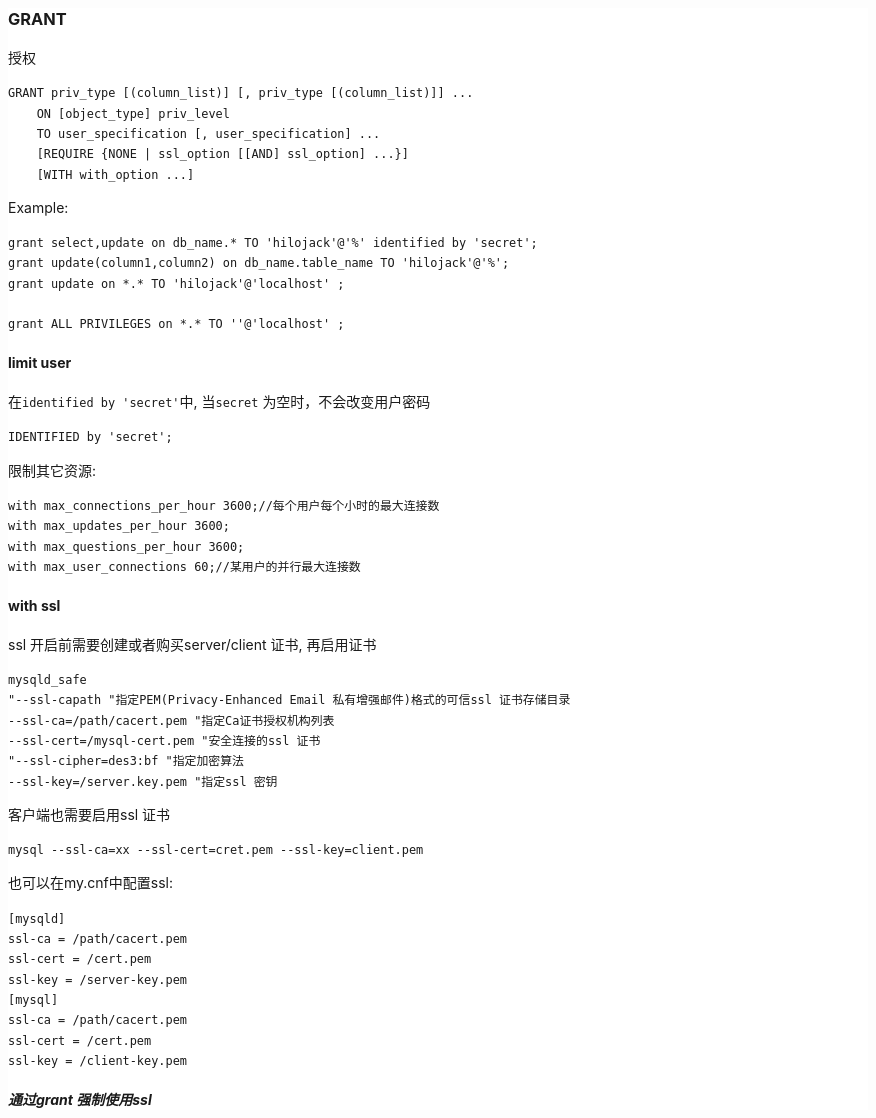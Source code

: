 ### GRANT
授权

	GRANT priv_type [(column_list)] [, priv_type [(column_list)]] ...
		ON [object_type] priv_level
		TO user_specification [, user_specification] ...
		[REQUIRE {NONE | ssl_option [[AND] ssl_option] ...}]
		[WITH with_option ...]

Example:

	grant select,update on db_name.* TO 'hilojack'@'%' identified by 'secret';
	grant update(column1,column2) on db_name.table_name TO 'hilojack'@'%';
	grant update on *.* TO 'hilojack'@'localhost' ;

	grant ALL PRIVILEGES on *.* TO ''@'localhost' ;

#### limit user
在`identified by 'secret'`中, 当`secret` 为空时，不会改变用户密码

	IDENTIFIED by 'secret';

限制其它资源:

	with max_connections_per_hour 3600;//每个用户每个小时的最大连接数
	with max_updates_per_hour 3600;
	with max_questions_per_hour 3600;
	with max_user_connections 60;//某用户的并行最大连接数

#### with ssl
ssl 开启前需要创建或者购买server/client 证书, 再启用证书

	mysqld_safe 
	"--ssl-capath "指定PEM(Privacy-Enhanced Email 私有增强邮件)格式的可信ssl 证书存储目录
	--ssl-ca=/path/cacert.pem "指定Ca证书授权机构列表
	--ssl-cert=/mysql-cert.pem "安全连接的ssl 证书
	"--ssl-cipher=des3:bf "指定加密算法
	--ssl-key=/server.key.pem "指定ssl 密钥


客户端也需要启用ssl 证书

	mysql --ssl-ca=xx --ssl-cert=cret.pem --ssl-key=client.pem

也可以在my.cnf中配置ssl:

	[mysqld]
	ssl-ca = /path/cacert.pem
	ssl-cert = /cert.pem
	ssl-key = /server-key.pem
	[mysql]
	ssl-ca = /path/cacert.pem
	ssl-cert = /cert.pem
	ssl-key = /client-key.pem

##### 通过grant 强制使用ssl
